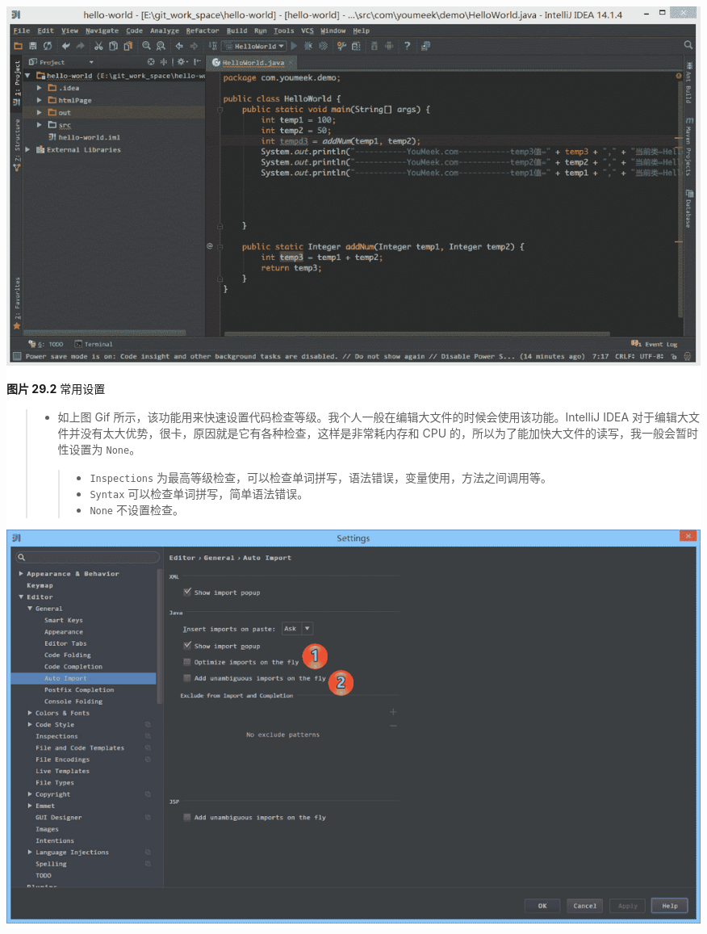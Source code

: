 ![常用设置](img/xxvi-a-settings-introduce-2.gif)

**图片 29.2** 常用设置

> *   如上图 Gif 所示，该功能用来快速设置代码检查等级。我个人一般在编辑大文件的时候会使用该功能。IntelliJ IDEA 对于编辑大文件并没有太大优势，很卡，原因就是它有各种检查，这样是非常耗内存和 CPU 的，所以为了能加快大文件的读写，我一般会暂时性设置为 `None`。
> 
> > *   `Inspections` 为最高等级检查，可以检查单词拼写，语法错误，变量使用，方法之间调用等。
> > *   `Syntax` 可以检查单词拼写，简单语法错误。
> > *   `None` 不设置检查。

![常用设置](img/xxvi-a-settings-introduce-3.jpg)
